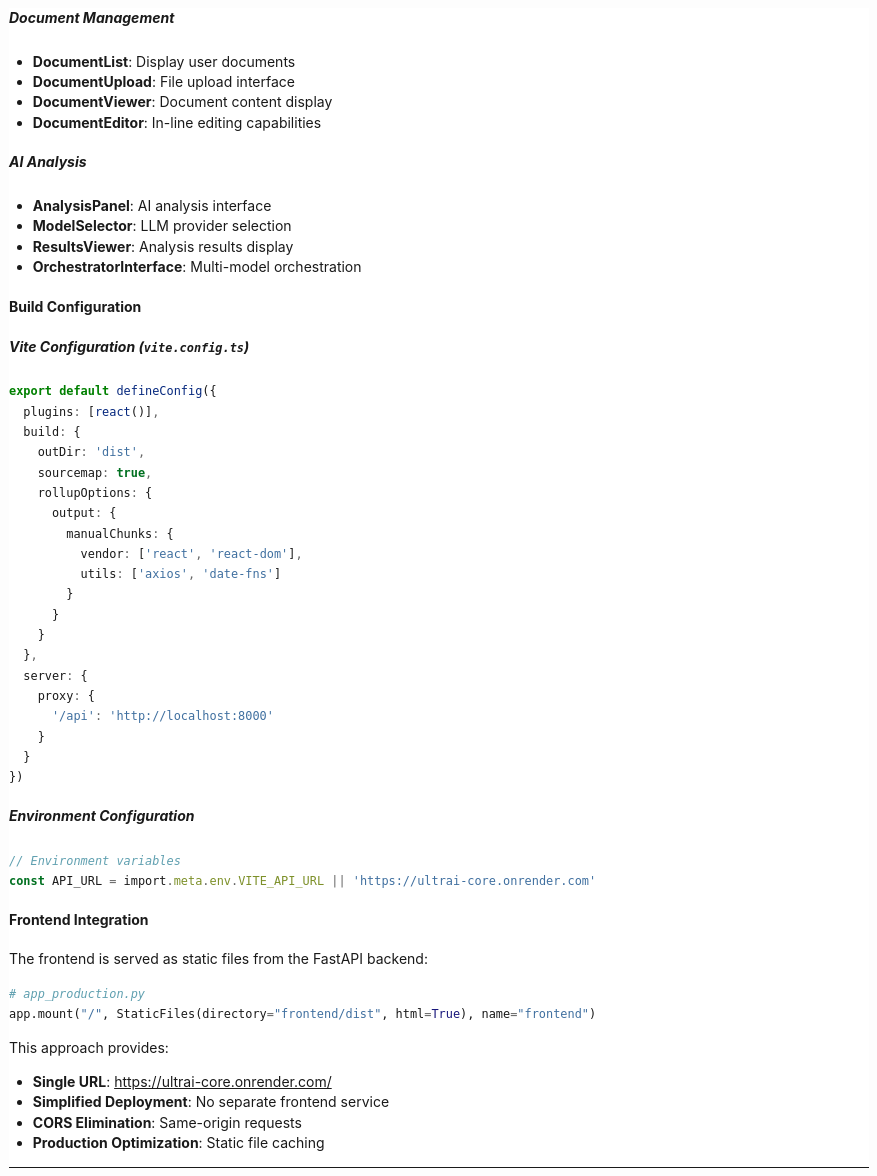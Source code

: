 ##### Document Management
- **DocumentList**: Display user documents
- **DocumentUpload**: File upload interface
- **DocumentViewer**: Document content display
- **DocumentEditor**: In-line editing capabilities

##### AI Analysis
- **AnalysisPanel**: AI analysis interface
- **ModelSelector**: LLM provider selection
- **ResultsViewer**: Analysis results display
- **OrchestratorInterface**: Multi-model orchestration

#### Build Configuration

##### Vite Configuration (`vite.config.ts`)
```typescript
export default defineConfig({
  plugins: [react()],
  build: {
    outDir: 'dist',
    sourcemap: true,
    rollupOptions: {
      output: {
        manualChunks: {
          vendor: ['react', 'react-dom'],
          utils: ['axios', 'date-fns']
        }
      }
    }
  },
  server: {
    proxy: {
      '/api': 'http://localhost:8000'
    }
  }
})
```

##### Environment Configuration
```typescript
// Environment variables
const API_URL = import.meta.env.VITE_API_URL || 'https://ultrai-core.onrender.com'
```

#### Frontend Integration

The frontend is served as static files from the FastAPI backend:

```python
# app_production.py
app.mount("/", StaticFiles(directory="frontend/dist", html=True), name="frontend")
```

This approach provides:
- **Single URL**: https://ultrai-core.onrender.com/
- **Simplified Deployment**: No separate frontend service
- **CORS Elimination**: Same-origin requests
- **Production Optimization**: Static file caching

---